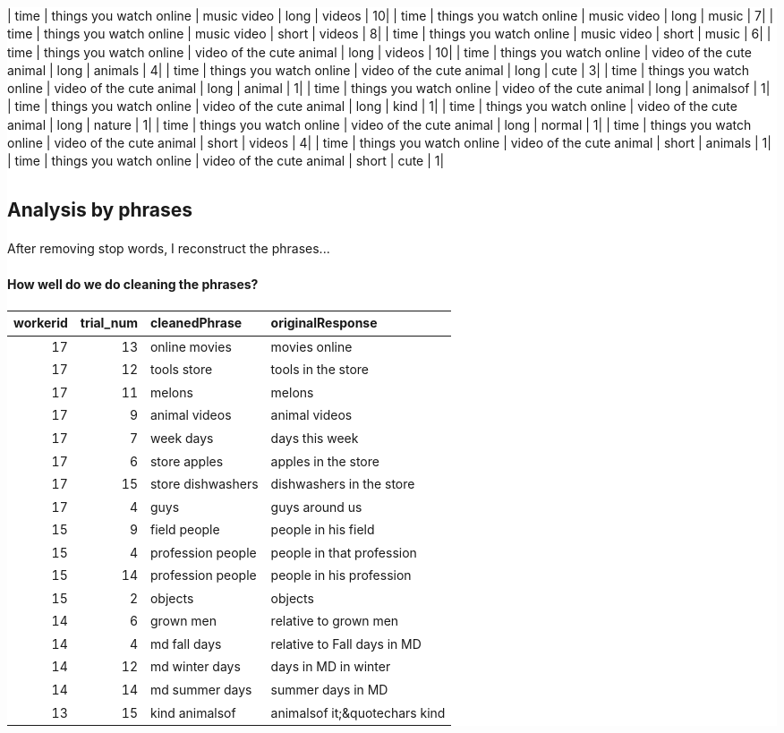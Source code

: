 | time        | things you watch online | music video              | long      | videos       |   10|
| time        | things you watch online | music video              | long      | music        |    7|
| time        | things you watch online | music video              | short     | videos       |    8|
| time        | things you watch online | music video              | short     | music        |    6|
| time        | things you watch online | video of the cute animal | long      | videos       |   10|
| time        | things you watch online | video of the cute animal | long      | animals      |    4|
| time        | things you watch online | video of the cute animal | long      | cute         |    3|
| time        | things you watch online | video of the cute animal | long      | animal       |    1|
| time        | things you watch online | video of the cute animal | long      | animalsof    |    1|
| time        | things you watch online | video of the cute animal | long      | kind         |    1|
| time        | things you watch online | video of the cute animal | long      | nature       |    1|
| time        | things you watch online | video of the cute animal | long      | normal       |    1|
| time        | things you watch online | video of the cute animal | short     | videos       |    4|
| time        | things you watch online | video of the cute animal | short     | animals      |    1|
| time        | things you watch online | video of the cute animal | short     | cute         |    1|

Analysis by phrases
-------------------

After removing stop words, I reconstruct the phrases...

#### How well do we do cleaning the phrases?

|  workerid|  trial\_num| cleanedPhrase     | originalResponse              |
|---------:|-----------:|:------------------|:------------------------------|
|        17|          13| online movies     | movies online                 |
|        17|          12| tools store       | tools in the store            |
|        17|          11| melons            | melons                        |
|        17|           9| animal videos     | animal videos                 |
|        17|           7| week days         | days this week                |
|        17|           6| store apples      | apples in the store           |
|        17|          15| store dishwashers | dishwashers in the store      |
|        17|           4| guys              | guys around us                |
|        15|           9| field people      | people in his field           |
|        15|           4| profession people | people in that profession     |
|        15|          14| profession people | people in his profession      |
|        15|           2| objects           | objects                       |
|        14|           6| grown men         | relative to grown men         |
|        14|           4| md fall days      | relative to Fall days in MD   |
|        14|          12| md winter days    | days in MD in winter          |
|        14|          14| md summer days    | summer days in MD             |
|        13|          15| kind animalsof    | animalsof it;&quotechars kind |
